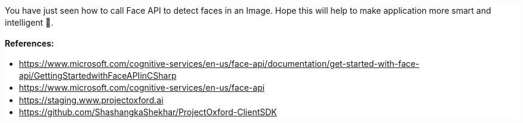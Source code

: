 <p>You have just seen how to call Face API to detect faces in an Image. Hope this will help to make application more smart and intelligent&nbsp;🙂.</p>
<p><strong>References:</strong></p>
<ul>
<li><a href="https://www.microsoft.com/cognitive-services/en-us/face-api/documentation/get-started-with-face-api/GettingStartedwithFaceAPIinCSharp">https://www.microsoft.com/cognitive-services/en-us/face-api/documentation/get-started-with-face-api/GettingStartedwithFaceAPIinCSharp</a>
</li><li><a href="https://www.microsoft.com/cognitive-services/en-us/face-api">https://www.microsoft.com/cognitive-services/en-us/face-api</a>
</li><li><a href="https://staging.www.projectoxford.ai/">https://staging.www.projectoxford.ai</a>
</li><li><a href="https://github.com/ShashangkaShekhar/ProjectOxford-ClientSDK">https://github.com/ShashangkaShekhar/ProjectOxford-ClientSDK</a>
</li></ul>
